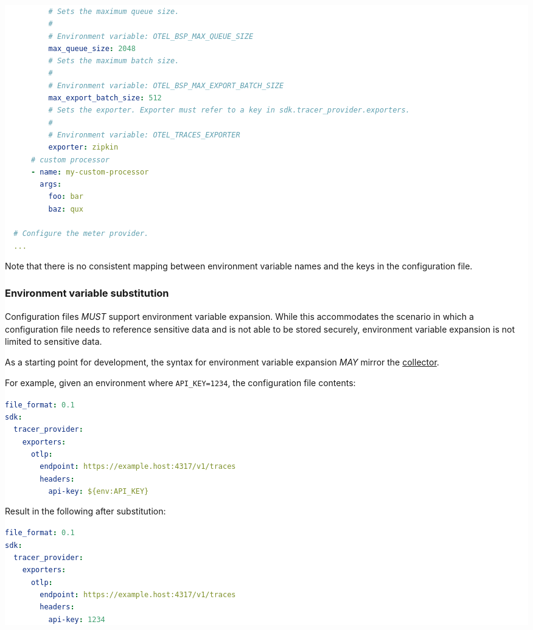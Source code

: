 ```yaml
          # Sets the maximum queue size.
          #
          # Environment variable: OTEL_BSP_MAX_QUEUE_SIZE
          max_queue_size: 2048
          # Sets the maximum batch size.
          #
          # Environment variable: OTEL_BSP_MAX_EXPORT_BATCH_SIZE
          max_export_batch_size: 512
          # Sets the exporter. Exporter must refer to a key in sdk.tracer_provider.exporters.
          #
          # Environment variable: OTEL_TRACES_EXPORTER
          exporter: zipkin
      # custom processor
      - name: my-custom-processor
        args:
          foo: bar
          baz: qux

  # Configure the meter provider.
  ...
```

Note that there is no consistent mapping between environment variable names and the keys in the configuration file.

### Environment variable substitution

Configuration files *MUST* support environment variable expansion. While this accommodates the scenario in which a configuration file needs to reference sensitive data and is not able to be stored securely, environment variable expansion is not limited to sensitive data.

As a starting point for development, the syntax for environment variable expansion *MAY* mirror the [collector](https://opentelemetry.io/docs/collector/configuration/#configuration-environment-variables).

For example, given an environment where `API_KEY=1234`, the configuration file contents:

```yaml
file_format: 0.1
sdk:
  tracer_provider:
    exporters:
      otlp:
        endpoint: https://example.host:4317/v1/traces
        headers:
          api-key: ${env:API_KEY}
```

Result in the following after substitution:

```yaml
file_format: 0.1
sdk:
  tracer_provider:
    exporters:
      otlp:
        endpoint: https://example.host:4317/v1/traces
        headers:
          api-key: 1234
```
